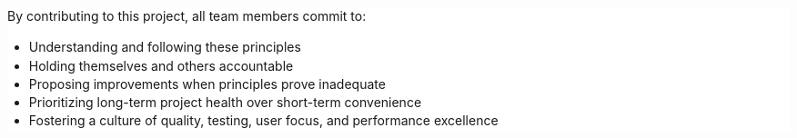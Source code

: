 By contributing to this project, all team members commit to:
- Understanding and following these principles
- Holding themselves and others accountable
- Proposing improvements when principles prove inadequate
- Prioritizing long-term project health over short-term convenience
- Fostering a culture of quality, testing, user focus, and performance excellence
